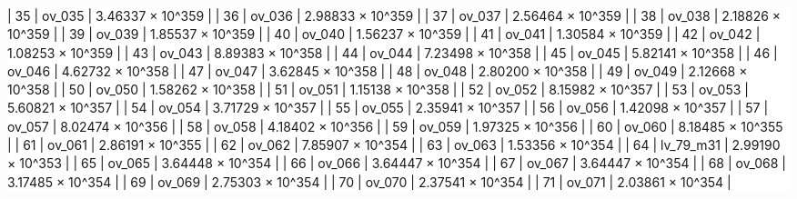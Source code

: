 | 35 | ov_035 | 3.46337 × 10^359 |
| 36 | ov_036 | 2.98833 × 10^359 |
| 37 | ov_037 | 2.56464 × 10^359 |
| 38 | ov_038 | 2.18826 × 10^359 |
| 39 | ov_039 | 1.85537 × 10^359 |
| 40 | ov_040 | 1.56237 × 10^359 |
| 41 | ov_041 | 1.30584 × 10^359 |
| 42 | ov_042 | 1.08253 × 10^359 |
| 43 | ov_043 | 8.89383 × 10^358 |
| 44 | ov_044 | 7.23498 × 10^358 |
| 45 | ov_045 | 5.82141 × 10^358 |
| 46 | ov_046 | 4.62732 × 10^358 |
| 47 | ov_047 | 3.62845 × 10^358 |
| 48 | ov_048 | 2.80200 × 10^358 |
| 49 | ov_049 | 2.12668 × 10^358 |
| 50 | ov_050 | 1.58262 × 10^358 |
| 51 | ov_051 | 1.15138 × 10^358 |
| 52 | ov_052 | 8.15982 × 10^357 |
| 53 | ov_053 | 5.60821 × 10^357 |
| 54 | ov_054 | 3.71729 × 10^357 |
| 55 | ov_055 | 2.35941 × 10^357 |
| 56 | ov_056 | 1.42098 × 10^357 |
| 57 | ov_057 | 8.02474 × 10^356 |
| 58 | ov_058 | 4.18402 × 10^356 |
| 59 | ov_059 | 1.97325 × 10^356 |
| 60 | ov_060 | 8.18485 × 10^355 |
| 61 | ov_061 | 2.86191 × 10^355 |
| 62 | ov_062 | 7.85907 × 10^354 |
| 63 | ov_063 | 1.53356 × 10^354 |
| 64 | lv_79_m31 | 2.99190 × 10^353 |
| 65 | ov_065 | 3.64448 × 10^354 |
| 66 | ov_066 | 3.64447 × 10^354 |
| 67 | ov_067 | 3.64447 × 10^354 |
| 68 | ov_068 | 3.17485 × 10^354 |
| 69 | ov_069 | 2.75303 × 10^354 |
| 70 | ov_070 | 2.37541 × 10^354 |
| 71 | ov_071 | 2.03861 × 10^354 |